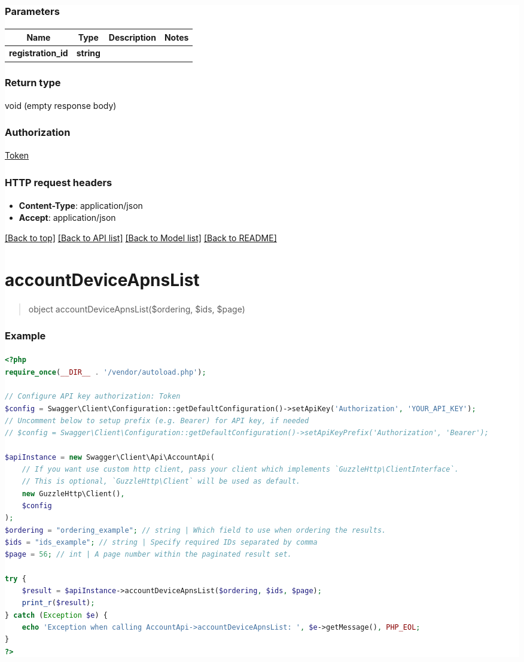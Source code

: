 ### Parameters

Name | Type | Description  | Notes
------------- | ------------- | ------------- | -------------
 **registration_id** | **string**|  |

### Return type

void (empty response body)

### Authorization

[Token](../../README.md#Token)

### HTTP request headers

 - **Content-Type**: application/json
 - **Accept**: application/json

[[Back to top]](#) [[Back to API list]](../../README.md#documentation-for-api-endpoints) [[Back to Model list]](../../README.md#documentation-for-models) [[Back to README]](../../README.md)

# **accountDeviceApnsList**
> object accountDeviceApnsList($ordering, $ids, $page)





### Example
```php
<?php
require_once(__DIR__ . '/vendor/autoload.php');

// Configure API key authorization: Token
$config = Swagger\Client\Configuration::getDefaultConfiguration()->setApiKey('Authorization', 'YOUR_API_KEY');
// Uncomment below to setup prefix (e.g. Bearer) for API key, if needed
// $config = Swagger\Client\Configuration::getDefaultConfiguration()->setApiKeyPrefix('Authorization', 'Bearer');

$apiInstance = new Swagger\Client\Api\AccountApi(
    // If you want use custom http client, pass your client which implements `GuzzleHttp\ClientInterface`.
    // This is optional, `GuzzleHttp\Client` will be used as default.
    new GuzzleHttp\Client(),
    $config
);
$ordering = "ordering_example"; // string | Which field to use when ordering the results.
$ids = "ids_example"; // string | Specify required IDs separated by comma
$page = 56; // int | A page number within the paginated result set.

try {
    $result = $apiInstance->accountDeviceApnsList($ordering, $ids, $page);
    print_r($result);
} catch (Exception $e) {
    echo 'Exception when calling AccountApi->accountDeviceApnsList: ', $e->getMessage(), PHP_EOL;
}
?>
```

